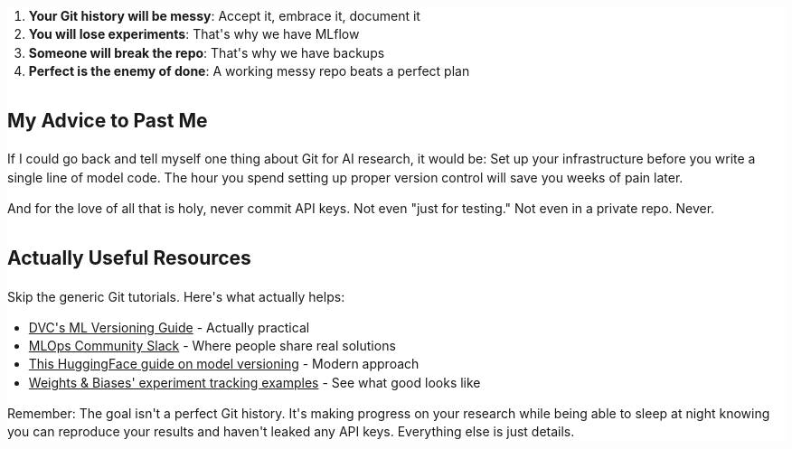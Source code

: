 1. **Your Git history will be messy**: Accept it, embrace it, document it
2. **You will lose experiments**: That's why we have MLflow
3. **Someone will break the repo**: That's why we have backups
4. **Perfect is the enemy of done**: A working messy repo beats a perfect plan

## My Advice to Past Me

If I could go back and tell myself one thing about Git for AI research, it would be: Set up your infrastructure before you write a single line of model code. The hour you spend setting up proper version control will save you weeks of pain later.

And for the love of all that is holy, never commit API keys. Not even "just for testing." Not even in a private repo. Never.

## Actually Useful Resources

Skip the generic Git tutorials. Here's what actually helps:

- [DVC's ML Versioning Guide](https://dvc.org/doc/use-cases/versioning-data-and-model-files) - Actually practical
- [MLOps Community Slack](https://mlops.community/) - Where people share real solutions
- [This HuggingFace guide on model versioning](https://huggingface.co/docs/hub/models-the-hub) - Modern approach
- [Weights & Biases' experiment tracking examples](https://wandb.ai/site/experiment-tracking) - See what good looks like

Remember: The goal isn't a perfect Git history. It's making progress on your research while being able to sleep at night knowing you can reproduce your results and haven't leaked any API keys. Everything else is just details.